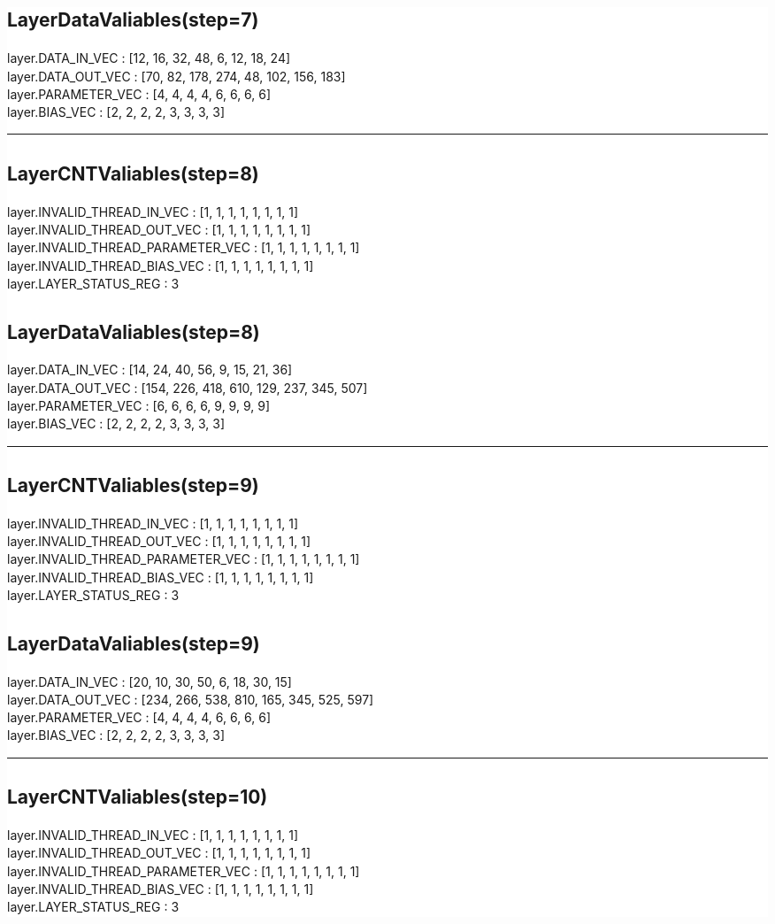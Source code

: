 ## LayerDataValiables(step=7)  

layer.DATA_IN_VEC : [12, 16, 32, 48, 6, 12, 18, 24]  
layer.DATA_OUT_VEC : [70, 82, 178, 274, 48, 102, 156, 183]  
layer.PARAMETER_VEC : [4, 4, 4, 4, 6, 6, 6, 6]  
layer.BIAS_VEC : [2, 2, 2, 2, 3, 3, 3, 3]  

***

## LayerCNTValiables(step=8)  

layer.INVALID_THREAD_IN_VEC : [1, 1, 1, 1, 1, 1, 1, 1]  
layer.INVALID_THREAD_OUT_VEC : [1, 1, 1, 1, 1, 1, 1, 1]  
layer.INVALID_THREAD_PARAMETER_VEC : [1, 1, 1, 1, 1, 1, 1, 1]  
layer.INVALID_THREAD_BIAS_VEC : [1, 1, 1, 1, 1, 1, 1, 1]  
layer.LAYER_STATUS_REG : 3  

## LayerDataValiables(step=8)  

layer.DATA_IN_VEC : [14, 24, 40, 56, 9, 15, 21, 36]  
layer.DATA_OUT_VEC : [154, 226, 418, 610, 129, 237, 345, 507]  
layer.PARAMETER_VEC : [6, 6, 6, 6, 9, 9, 9, 9]  
layer.BIAS_VEC : [2, 2, 2, 2, 3, 3, 3, 3]  

***

## LayerCNTValiables(step=9)  

layer.INVALID_THREAD_IN_VEC : [1, 1, 1, 1, 1, 1, 1, 1]  
layer.INVALID_THREAD_OUT_VEC : [1, 1, 1, 1, 1, 1, 1, 1]  
layer.INVALID_THREAD_PARAMETER_VEC : [1, 1, 1, 1, 1, 1, 1, 1]  
layer.INVALID_THREAD_BIAS_VEC : [1, 1, 1, 1, 1, 1, 1, 1]  
layer.LAYER_STATUS_REG : 3  

## LayerDataValiables(step=9)  

layer.DATA_IN_VEC : [20, 10, 30, 50, 6, 18, 30, 15]  
layer.DATA_OUT_VEC : [234, 266, 538, 810, 165, 345, 525, 597]  
layer.PARAMETER_VEC : [4, 4, 4, 4, 6, 6, 6, 6]  
layer.BIAS_VEC : [2, 2, 2, 2, 3, 3, 3, 3]  

***

## LayerCNTValiables(step=10)  

layer.INVALID_THREAD_IN_VEC : [1, 1, 1, 1, 1, 1, 1, 1]  
layer.INVALID_THREAD_OUT_VEC : [1, 1, 1, 1, 1, 1, 1, 1]  
layer.INVALID_THREAD_PARAMETER_VEC : [1, 1, 1, 1, 1, 1, 1, 1]  
layer.INVALID_THREAD_BIAS_VEC : [1, 1, 1, 1, 1, 1, 1, 1]  
layer.LAYER_STATUS_REG : 3  
